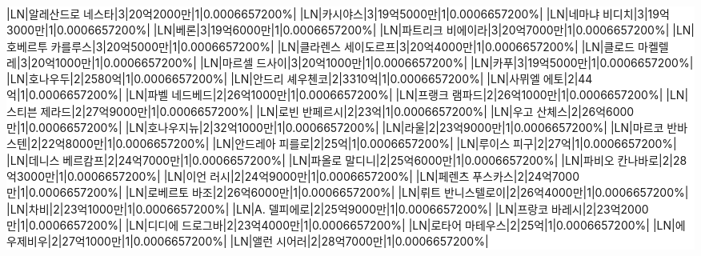 |LN|알레산드로 네스타|3|20억2000만|1|0.0006657200%|
|LN|카시야스|3|19억5000만|1|0.0006657200%|
|LN|네마냐 비디치|3|19억3000만|1|0.0006657200%|
|LN|베론|3|19억6000만|1|0.0006657200%|
|LN|파트리크 비에이라|3|20억7000만|1|0.0006657200%|
|LN|호베르투 카를루스|3|20억5000만|1|0.0006657200%|
|LN|클라렌스 세이도르프|3|20억4000만|1|0.0006657200%|
|LN|클로드 마켈렐레|3|20억1000만|1|0.0006657200%|
|LN|마르셀 드사이|3|20억1000만|1|0.0006657200%|
|LN|카푸|3|19억5000만|1|0.0006657200%|
|LN|호나우두|2|2580억|1|0.0006657200%|
|LN|안드리 셰우첸코|2|3310억|1|0.0006657200%|
|LN|사뮈엘 에토|2|44억|1|0.0006657200%|
|LN|파벨 네드베드|2|26억1000만|1|0.0006657200%|
|LN|프랭크 램파드|2|26억1000만|1|0.0006657200%|
|LN|스티븐 제라드|2|27억9000만|1|0.0006657200%|
|LN|로빈 반페르시|2|23억|1|0.0006657200%|
|LN|우고 산체스|2|26억6000만|1|0.0006657200%|
|LN|호나우지뉴|2|32억1000만|1|0.0006657200%|
|LN|라울|2|23억9000만|1|0.0006657200%|
|LN|마르코 반바스텐|2|22억8000만|1|0.0006657200%|
|LN|안드레아 피를로|2|25억|1|0.0006657200%|
|LN|루이스 피구|2|27억|1|0.0006657200%|
|LN|데니스 베르캄프|2|24억7000만|1|0.0006657200%|
|LN|파올로 말디니|2|25억6000만|1|0.0006657200%|
|LN|파비오 칸나바로|2|28억3000만|1|0.0006657200%|
|LN|이언 러시|2|24억9000만|1|0.0006657200%|
|LN|페렌츠 푸스카스|2|24억7000만|1|0.0006657200%|
|LN|로베르토 바조|2|26억6000만|1|0.0006657200%|
|LN|뤼트 반니스텔로이|2|26억4000만|1|0.0006657200%|
|LN|차비|2|23억1000만|1|0.0006657200%|
|LN|A. 델피에로|2|25억9000만|1|0.0006657200%|
|LN|프랑코 바레시|2|23억2000만|1|0.0006657200%|
|LN|디디에 드로그바|2|23억4000만|1|0.0006657200%|
|LN|로타어 마테우스|2|25억|1|0.0006657200%|
|LN|에우제비우|2|27억1000만|1|0.0006657200%|
|LN|앨런 시어러|2|28억7000만|1|0.0006657200%|